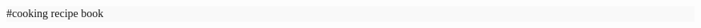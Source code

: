 #cooking recipe book
<!DOCTYPE html>
<html lang="en">
<head>
  <meta charset="UTF-8" />
  <meta name="viewport" content="width=device-width, initial-scale=1.0" />
  <title>Cooking Recipe Book</title>
  
  <style>
    body {
      font-family: Times New Roman, sans-serif;
      background: #f9f9f9;
      padding: 20px;
    }
    h1 {
      text-align: center;
      color: red;
    }
    .header-images {
      display: flex;
      justify-content: center;
      gap: 20px;
      margin-bottom: 20px;
    }
    .header-images img {
      max-height: 150px;
      border-radius: 10px;
      box-shadow: 0 2px 8px rgba(0,0,0,0.2);
    }
    .form-section {
      background: #fff;
      padding: 20px;
      margin-bottom: 30px;
      border-radius: 10px;
      box-shadow: 0 2px 8px rgba(0,0,0,0.1);
    }
    input, textarea {
      width: 100%;
      padding: 10px;
      margin: 10px 0;
      border-radius: 6px;
      border: 1px solid #ccc;
    }
    button {
      padding: 10px 20px;
      background-color: #28a745;
      color: white;
      border: none;
      border-radius: 6px;
      cursor: pointer;
    }
    button:hover {
      background-color: #218838;
    }
    .recipe {
      background: #fff;
      margin-bottom: 20px;
      padding: 15px;
      border-radius: 10px;
      box-shadow: 0 2px 5px rgba(0,0,0,0.1);
    }
    .recipe img {
      max-width: 100%;
      border-radius: 10px;